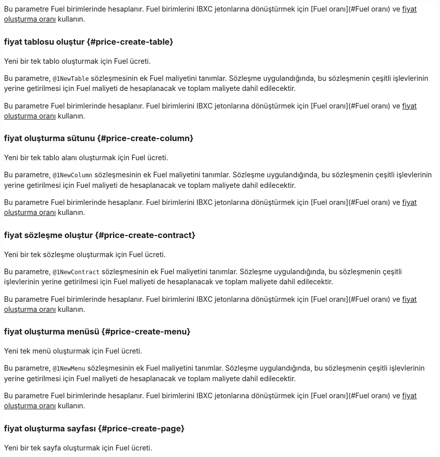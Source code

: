 Bu parametre Fuel birimlerinde hesaplanır. Fuel birimlerini IBXC jetonlarına
dönüştürmek için [Fuel oranı](#Fuel oranı) ve
[fiyat oluşturma oranı](#price-create-rate) kullanın.

### fiyat tablosu oluştur {#price-create-table}

Yeni bir tek tablo oluşturmak için Fuel ücreti.

Bu parametre, `@1NewTable` sözleşmesinin ek Fuel maliyetini tanımlar. Sözleşme
uygulandığında, bu sözleşmenin çeşitli işlevlerinin yerine getirilmesi için Fuel
maliyeti de hesaplanacak ve toplam maliyete dahil edilecektir.

Bu parametre Fuel birimlerinde hesaplanır. Fuel birimlerini IBXC jetonlarına
dönüştürmek için [Fuel oranı](#Fuel oranı) ve
[fiyat oluşturma oranı](#price-create-rate) kullanın.

### fiyat oluşturma sütunu {#price-create-column}

Yeni bir tek tablo alanı oluşturmak için Fuel ücreti.

Bu parametre, `@1NewColumn` sözleşmesinin ek Fuel maliyetini tanımlar. Sözleşme
uygulandığında, bu sözleşmenin çeşitli işlevlerinin yerine getirilmesi için Fuel
maliyeti de hesaplanacak ve toplam maliyete dahil edilecektir.

Bu parametre Fuel birimlerinde hesaplanır. Fuel birimlerini IBXC jetonlarına
dönüştürmek için [Fuel oranı](#Fuel oranı) ve
[fiyat oluşturma oranı](#price-create-rate) kullanın.

### fiyat sözleşme oluştur {#price-create-contract}

Yeni bir tek sözleşme oluşturmak için Fuel ücreti.

Bu parametre, `@1NewContract` sözleşmesinin ek Fuel maliyetini tanımlar.
Sözleşme uygulandığında, bu sözleşmenin çeşitli işlevlerinin yerine getirilmesi
için Fuel maliyeti de hesaplanacak ve toplam maliyete dahil edilecektir.

Bu parametre Fuel birimlerinde hesaplanır. Fuel birimlerini IBXC jetonlarına
dönüştürmek için [Fuel oranı](#Fuel oranı) ve
[fiyat oluşturma oranı](#price-create-rate) kullanın.

### fiyat oluşturma menüsü {#price-create-menu}

Yeni tek menü oluşturmak için Fuel ücreti.

Bu parametre, `@1NewMenu` sözleşmesinin ek Fuel maliyetini tanımlar. Sözleşme
uygulandığında, bu sözleşmenin çeşitli işlevlerinin yerine getirilmesi için Fuel
maliyeti de hesaplanacak ve toplam maliyete dahil edilecektir.

Bu parametre Fuel birimlerinde hesaplanır. Fuel birimlerini IBXC jetonlarına
dönüştürmek için [Fuel oranı](#Fuel oranı) ve
[fiyat oluşturma oranı](#price-create-rate) kullanın.

### fiyat oluşturma sayfası {#price-create-page}

Yeni bir tek sayfa oluşturmak için Fuel ücreti.
